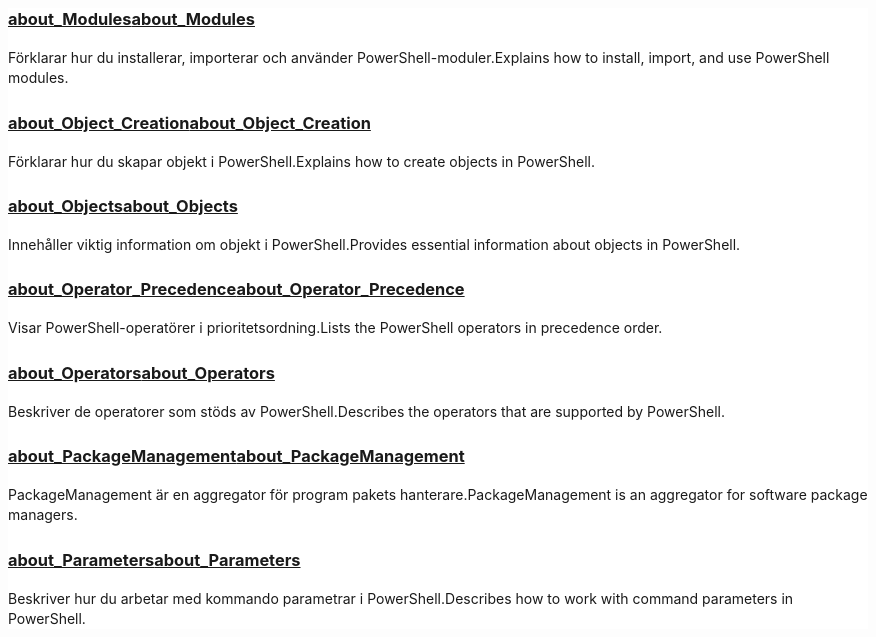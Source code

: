 ### [<span data-ttu-id="319fd-212">about_Modules</span><span class="sxs-lookup"><span data-stu-id="319fd-212">about_Modules</span></span>](about_Modules.md)
<span data-ttu-id="319fd-213">Förklarar hur du installerar, importerar och använder PowerShell-moduler.</span><span class="sxs-lookup"><span data-stu-id="319fd-213">Explains how to install, import, and use PowerShell modules.</span></span>

### [<span data-ttu-id="319fd-214">about_Object_Creation</span><span class="sxs-lookup"><span data-stu-id="319fd-214">about_Object_Creation</span></span>](about_Object_Creation.md)
<span data-ttu-id="319fd-215">Förklarar hur du skapar objekt i PowerShell.</span><span class="sxs-lookup"><span data-stu-id="319fd-215">Explains how to create objects in PowerShell.</span></span>

### [<span data-ttu-id="319fd-216">about_Objects</span><span class="sxs-lookup"><span data-stu-id="319fd-216">about_Objects</span></span>](about_Objects.md)
<span data-ttu-id="319fd-217">Innehåller viktig information om objekt i PowerShell.</span><span class="sxs-lookup"><span data-stu-id="319fd-217">Provides essential information about objects in PowerShell.</span></span>

### [<span data-ttu-id="319fd-218">about_Operator_Precedence</span><span class="sxs-lookup"><span data-stu-id="319fd-218">about_Operator_Precedence</span></span>](about_Operator_Precedence.md)
<span data-ttu-id="319fd-219">Visar PowerShell-operatörer i prioritetsordning.</span><span class="sxs-lookup"><span data-stu-id="319fd-219">Lists the PowerShell operators in precedence order.</span></span>

### [<span data-ttu-id="319fd-220">about_Operators</span><span class="sxs-lookup"><span data-stu-id="319fd-220">about_Operators</span></span>](about_Operators.md)
<span data-ttu-id="319fd-221">Beskriver de operatorer som stöds av PowerShell.</span><span class="sxs-lookup"><span data-stu-id="319fd-221">Describes the operators that are supported by PowerShell.</span></span>

### [<span data-ttu-id="319fd-222">about_PackageManagement</span><span class="sxs-lookup"><span data-stu-id="319fd-222">about_PackageManagement</span></span>](about_PackageManagement.md)
<span data-ttu-id="319fd-223">PackageManagement är en aggregator för program pakets hanterare.</span><span class="sxs-lookup"><span data-stu-id="319fd-223">PackageManagement is an aggregator for software package managers.</span></span>

### [<span data-ttu-id="319fd-224">about_Parameters</span><span class="sxs-lookup"><span data-stu-id="319fd-224">about_Parameters</span></span>](about_Parameters.md)
<span data-ttu-id="319fd-225">Beskriver hur du arbetar med kommando parametrar i PowerShell.</span><span class="sxs-lookup"><span data-stu-id="319fd-225">Describes how to work with command parameters in PowerShell.</span></span>
